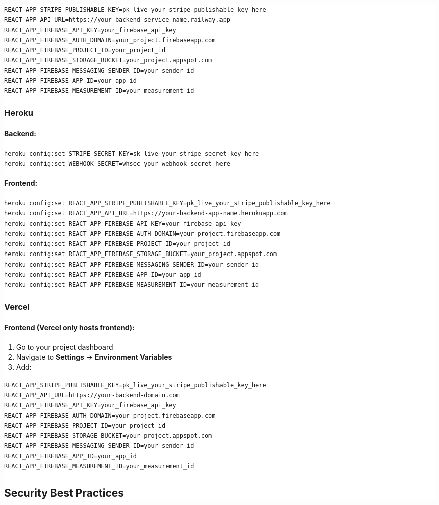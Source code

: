 ```
REACT_APP_STRIPE_PUBLISHABLE_KEY=pk_live_your_stripe_publishable_key_here
REACT_APP_API_URL=https://your-backend-service-name.railway.app
REACT_APP_FIREBASE_API_KEY=your_firebase_api_key
REACT_APP_FIREBASE_AUTH_DOMAIN=your_project.firebaseapp.com
REACT_APP_FIREBASE_PROJECT_ID=your_project_id
REACT_APP_FIREBASE_STORAGE_BUCKET=your_project.appspot.com
REACT_APP_FIREBASE_MESSAGING_SENDER_ID=your_sender_id
REACT_APP_FIREBASE_APP_ID=your_app_id
REACT_APP_FIREBASE_MEASUREMENT_ID=your_measurement_id
```

### Heroku

#### Backend:
```bash
heroku config:set STRIPE_SECRET_KEY=sk_live_your_stripe_secret_key_here
heroku config:set WEBHOOK_SECRET=whsec_your_webhook_secret_here
```

#### Frontend:
```bash
heroku config:set REACT_APP_STRIPE_PUBLISHABLE_KEY=pk_live_your_stripe_publishable_key_here
heroku config:set REACT_APP_API_URL=https://your-backend-app-name.herokuapp.com
heroku config:set REACT_APP_FIREBASE_API_KEY=your_firebase_api_key
heroku config:set REACT_APP_FIREBASE_AUTH_DOMAIN=your_project.firebaseapp.com
heroku config:set REACT_APP_FIREBASE_PROJECT_ID=your_project_id
heroku config:set REACT_APP_FIREBASE_STORAGE_BUCKET=your_project.appspot.com
heroku config:set REACT_APP_FIREBASE_MESSAGING_SENDER_ID=your_sender_id
heroku config:set REACT_APP_FIREBASE_APP_ID=your_app_id
heroku config:set REACT_APP_FIREBASE_MEASUREMENT_ID=your_measurement_id
```

### Vercel

#### Frontend (Vercel only hosts frontend):
1. Go to your project dashboard
2. Navigate to **Settings** → **Environment Variables**
3. Add:

```
REACT_APP_STRIPE_PUBLISHABLE_KEY=pk_live_your_stripe_publishable_key_here
REACT_APP_API_URL=https://your-backend-domain.com
REACT_APP_FIREBASE_API_KEY=your_firebase_api_key
REACT_APP_FIREBASE_AUTH_DOMAIN=your_project.firebaseapp.com
REACT_APP_FIREBASE_PROJECT_ID=your_project_id
REACT_APP_FIREBASE_STORAGE_BUCKET=your_project.appspot.com
REACT_APP_FIREBASE_MESSAGING_SENDER_ID=your_sender_id
REACT_APP_FIREBASE_APP_ID=your_app_id
REACT_APP_FIREBASE_MEASUREMENT_ID=your_measurement_id
```

## Security Best Practices
